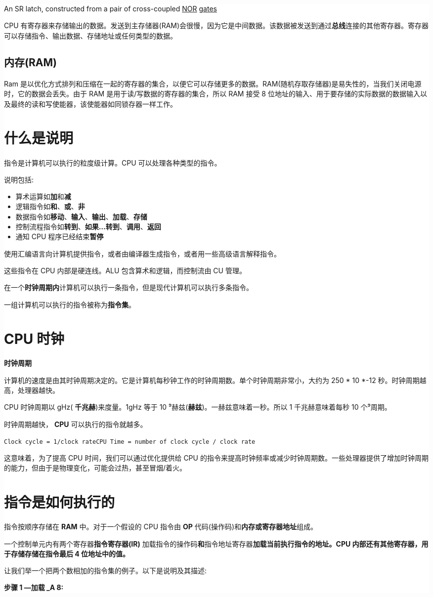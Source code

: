An SR latch, constructed from a pair of cross-coupled [NOR](https://en.wikipedia.org/wiki/NOR_gate) [gates](https://en.wikipedia.org/wiki/Logic_gate)

CPU 有寄存器来存储输出的数据。发送到主存储器(RAM)会很慢，因为它是中间数据。该数据被发送到通过**总线**连接的其他寄存器。寄存器可以存储指令、输出数据、存储地址或任何类型的数据。

## 内存(RAM)

Ram 是以优化方式排列和压缩在一起的寄存器的集合，以便它可以存储更多的数据。RAM(随机存取存储器)是易失性的，当我们关闭电源时，它的数据会丢失。由于 RAM 是用于读/写数据的寄存器的集合，所以 RAM 接受 8 位地址的输入、用于要存储的实际数据的数据输入以及最终的读和写使能器，该使能器如同锁存器一样工作。

# 什么是说明

指令是计算机可以执行的粒度级计算。CPU 可以处理各种类型的指令。

说明包括:

*   算术运算如**加**和**减**
*   逻辑指令如**和**、**或**、**非**
*   数据指令如**移动**、**输入**、**输出**、**加载**、**存储**
*   控制流程指令如**转到**、**如果…转到**、**调用**、**返回**
*   通知 CPU 程序已经结束**暂停**

使用汇编语言向计算机提供指令，或者由编译器生成指令，或者用一些高级语言解释指令。

这些指令在 CPU 内部是硬连线。ALU 包含算术和逻辑，而控制流由 CU 管理。

在一个**时钟周期内**计算机可以执行一条指令，但是现代计算机可以执行多条指令。

一组计算机可以执行的指令被称为**指令集**。

# CPU 时钟

**时钟周期**

计算机的速度是由其时钟周期决定的。它是计算机每秒钟工作的时钟周期数。单个时钟周期非常小，大约为 250 * 10 *-12 秒。时钟周期越高，处理器越快。

CPU 时钟周期以 gHz( **千兆赫**)来度量。1gHz 等于 10 ⁹赫兹(**赫兹**)。一赫兹意味着一秒。所以 1 千兆赫意味着每秒 10 个⁹周期。

时钟周期越快， **CPU** 可以执行的指令就越多。

```
Clock cycle = 1/clock rateCPU Time = number of clock cycle / clock rate
```

这意味着，为了提高 CPU 时间，我们可以通过优化提供给 CPU 的指令来提高时钟频率或减少时钟周期数。一些处理器提供了增加时钟周期的能力，但由于是物理变化，可能会过热，甚至冒烟/着火。

# 指令是如何执行的

指令按顺序存储在 **RAM** 中。对于一个假设的 CPU 指令由 **OP** 代码(操作码)和**内存或寄存器地址**组成。

一个控制单元内有两个寄存器**指令寄存器(IR)** 加载指令的操作码**和**指令地址寄存器**加载当前执行指令的地址。CPU 内部还有其他寄存器，用于存储存储在指令最后 4 位地址中的值。**

让我们举一个把两个数相加的指令集的例子。以下是说明及其描述:

**步骤 1 —加载 _A 8:**
